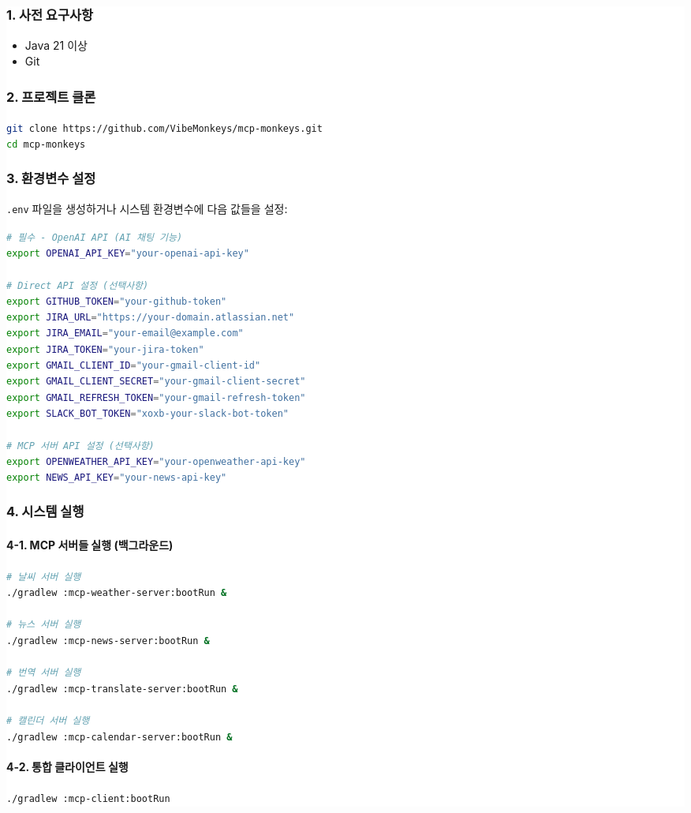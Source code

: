 ### 1. 사전 요구사항
- Java 21 이상
- Git

### 2. 프로젝트 클론
```bash
git clone https://github.com/VibeMonkeys/mcp-monkeys.git
cd mcp-monkeys
```

### 3. 환경변수 설정
`.env` 파일을 생성하거나 시스템 환경변수에 다음 값들을 설정:

```bash
# 필수 - OpenAI API (AI 채팅 기능)
export OPENAI_API_KEY="your-openai-api-key"

# Direct API 설정 (선택사항)
export GITHUB_TOKEN="your-github-token"
export JIRA_URL="https://your-domain.atlassian.net"
export JIRA_EMAIL="your-email@example.com"
export JIRA_TOKEN="your-jira-token"
export GMAIL_CLIENT_ID="your-gmail-client-id"
export GMAIL_CLIENT_SECRET="your-gmail-client-secret"
export GMAIL_REFRESH_TOKEN="your-gmail-refresh-token"
export SLACK_BOT_TOKEN="xoxb-your-slack-bot-token"

# MCP 서버 API 설정 (선택사항)
export OPENWEATHER_API_KEY="your-openweather-api-key"
export NEWS_API_KEY="your-news-api-key"
```

### 4. 시스템 실행

#### 4-1. MCP 서버들 실행 (백그라운드)
```bash
# 날씨 서버 실행
./gradlew :mcp-weather-server:bootRun &

# 뉴스 서버 실행  
./gradlew :mcp-news-server:bootRun &

# 번역 서버 실행
./gradlew :mcp-translate-server:bootRun &

# 캘린더 서버 실행
./gradlew :mcp-calendar-server:bootRun &
```

#### 4-2. 통합 클라이언트 실행
```bash
./gradlew :mcp-client:bootRun
```
